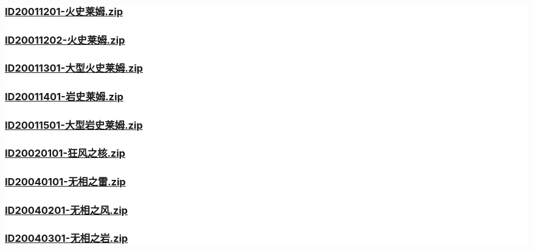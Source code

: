 ### [ID20011201-火史莱姆.zip](https://raw.githubusercontent.com/Sam5440/Genshin_Impact_Teleport/download/AutoGeneratePoint/Points%28Raw%29%5Bcn-en-ru%5D/zh-cn/Monster_And_Animal/ID3-%E6%8F%90%E7%93%A6%E7%89%B9/ID20011201-%E7%81%AB%E5%8F%B2%E8%8E%B1%E5%A7%86.zip)

### [ID20011202-火史莱姆.zip](https://raw.githubusercontent.com/Sam5440/Genshin_Impact_Teleport/download/AutoGeneratePoint/Points%28Raw%29%5Bcn-en-ru%5D/zh-cn/Monster_And_Animal/ID3-%E6%8F%90%E7%93%A6%E7%89%B9/ID20011202-%E7%81%AB%E5%8F%B2%E8%8E%B1%E5%A7%86.zip)

### [ID20011301-大型火史莱姆.zip](https://raw.githubusercontent.com/Sam5440/Genshin_Impact_Teleport/download/AutoGeneratePoint/Points%28Raw%29%5Bcn-en-ru%5D/zh-cn/Monster_And_Animal/ID3-%E6%8F%90%E7%93%A6%E7%89%B9/ID20011301-%E5%A4%A7%E5%9E%8B%E7%81%AB%E5%8F%B2%E8%8E%B1%E5%A7%86.zip)

### [ID20011401-岩史莱姆.zip](https://raw.githubusercontent.com/Sam5440/Genshin_Impact_Teleport/download/AutoGeneratePoint/Points%28Raw%29%5Bcn-en-ru%5D/zh-cn/Monster_And_Animal/ID3-%E6%8F%90%E7%93%A6%E7%89%B9/ID20011401-%E5%B2%A9%E5%8F%B2%E8%8E%B1%E5%A7%86.zip)

### [ID20011501-大型岩史莱姆.zip](https://raw.githubusercontent.com/Sam5440/Genshin_Impact_Teleport/download/AutoGeneratePoint/Points%28Raw%29%5Bcn-en-ru%5D/zh-cn/Monster_And_Animal/ID3-%E6%8F%90%E7%93%A6%E7%89%B9/ID20011501-%E5%A4%A7%E5%9E%8B%E5%B2%A9%E5%8F%B2%E8%8E%B1%E5%A7%86.zip)

### [ID20020101-狂风之核.zip](https://raw.githubusercontent.com/Sam5440/Genshin_Impact_Teleport/download/AutoGeneratePoint/Points%28Raw%29%5Bcn-en-ru%5D/zh-cn/Monster_And_Animal/ID3-%E6%8F%90%E7%93%A6%E7%89%B9/ID20020101-%E7%8B%82%E9%A3%8E%E4%B9%8B%E6%A0%B8.zip)

### [ID20040101-无相之雷.zip](https://raw.githubusercontent.com/Sam5440/Genshin_Impact_Teleport/download/AutoGeneratePoint/Points%28Raw%29%5Bcn-en-ru%5D/zh-cn/Monster_And_Animal/ID3-%E6%8F%90%E7%93%A6%E7%89%B9/ID20040101-%E6%97%A0%E7%9B%B8%E4%B9%8B%E9%9B%B7.zip)

### [ID20040201-无相之风.zip](https://raw.githubusercontent.com/Sam5440/Genshin_Impact_Teleport/download/AutoGeneratePoint/Points%28Raw%29%5Bcn-en-ru%5D/zh-cn/Monster_And_Animal/ID3-%E6%8F%90%E7%93%A6%E7%89%B9/ID20040201-%E6%97%A0%E7%9B%B8%E4%B9%8B%E9%A3%8E.zip)

### [ID20040301-无相之岩.zip](https://raw.githubusercontent.com/Sam5440/Genshin_Impact_Teleport/download/AutoGeneratePoint/Points%28Raw%29%5Bcn-en-ru%5D/zh-cn/Monster_And_Animal/ID3-%E6%8F%90%E7%93%A6%E7%89%B9/ID20040301-%E6%97%A0%E7%9B%B8%E4%B9%8B%E5%B2%A9.zip)
